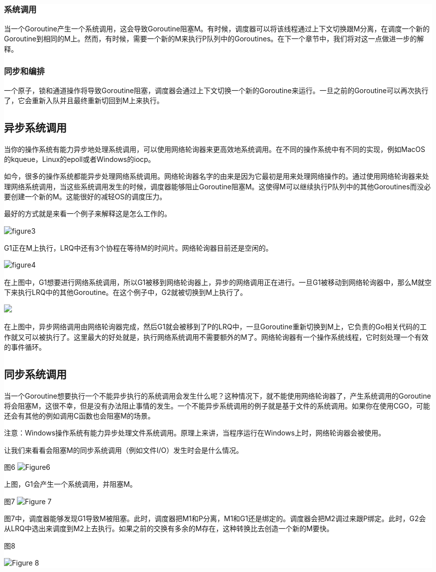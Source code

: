 ### 系统调用
当一个Goroutine产生一个系统调用，这会导致Goroutine阻塞M。有时候，调度器可以将该线程通过上下文切换跟M分离，在调度一个新的Goroutine到相同的M上。然而，有时候，需要一个新的M来执行P队列中的Goroutines。在下一个章节中，我们将对这一点做进一步的解释。

### 同步和编排
一个原子，锁和通道操作将导致Goroutine阻塞，调度器会通过上下文切换一个新的Goroutine来运行。一旦之前的Goroutine可以再次执行了，它会重新入队并且最终重新切回到M上来执行。

## 异步系统调用
当你的操作系统有能力异步地处理系统调用，可以使用网络轮询器来更高效地系统调用。在不同的操作系统中有不同的实现，例如MacOS的kqueue，Linux的epoll或者Windows的iocp。

如今，很多的操作系统都能异步处理网络系统调用。网络轮询器名字的由来是因为它最初是用来处理网络操作的。通过使用网络轮询器来处理网络系统调用，当这些系统调用发生的时候，调度器能够阻止Goroutine阻塞M。这使得M可以继续执行P队列中的其他Goroutines而没必要创建一个新的M。这能很好的减轻OS的调度压力。

最好的方式就是来看一个例子来解释这是怎么工作的。

![figure3](https://www.ardanlabs.com/images/goinggo/94_figure3.png)

G1正在M上执行，LRQ中还有3个协程在等待M的时间片。网络轮询器目前还是空闲的。

![figure4](https://www.ardanlabs.com/images/goinggo/94_figure4.png)

在上图中，G1想要进行网络系统调用，所以G1被移到网络轮询器上，异步的网络调用正在进行。一旦G1被移动到网络轮询器中，那么M就空下来执行LRQ中的其他Goroutine。在这个例子中，G2就被切换到M上执行了。

![](https://www.ardanlabs.com/images/goinggo/94_figure5.png)

在上图中，异步网络调用由网络轮询器完成，然后G1就会被移到了P的LRQ中，一旦Goroutine重新切换到M上，它负责的Go相关代码的工作就又可以被执行了。这里最大的好处就是，执行网络系统调用不需要额外的M了。网络轮询器有一个操作系统线程，它时刻处理一个有效的事件循环。

## 同步系统调用

当一个Goroutine想要执行一个不能异步执行的系统调用会发生什么呢？这种情况下，就不能使用网络轮询器了，产生系统调用的Goroutine将会阻塞M，这很不幸，但是没有办法阻止事情的发生。一个不能异步系统调用的例子就是基于文件的系统调用。如果你在使用CGO，可能还会有其他的例如调用C函数也会阻塞M的场景。

注意：Windows操作系统有能力异步处理文件系统调用。原理上来讲，当程序运行在Windows上时，网络轮询器会被使用。

让我们来看看会阻塞M的同步系统调用（例如文件I/O）发生时会是什么情况。

图6
![Figure6](https://www.ardanlabs.com/images/goinggo/94_figure6.png)

上图，G1会产生一个系统调用，并阻塞M。

图7
![Figure 7](https://www.ardanlabs.com/images/goinggo/94_figure7.png)

图7中，调度器能够发现G1导致M被阻塞。此时，调度器把M1和P分离，M1和G1还是绑定的。调度器会把M2调过来跟P绑定。此时，G2会从LRQ中选出来调度到M2上去执行。如果之前的交换有多余的M存在，这种转换比去创造一个新的M要快。

图8

![Figure 8](https://www.ardanlabs.com/images/goinggo/94_figure8.png)
